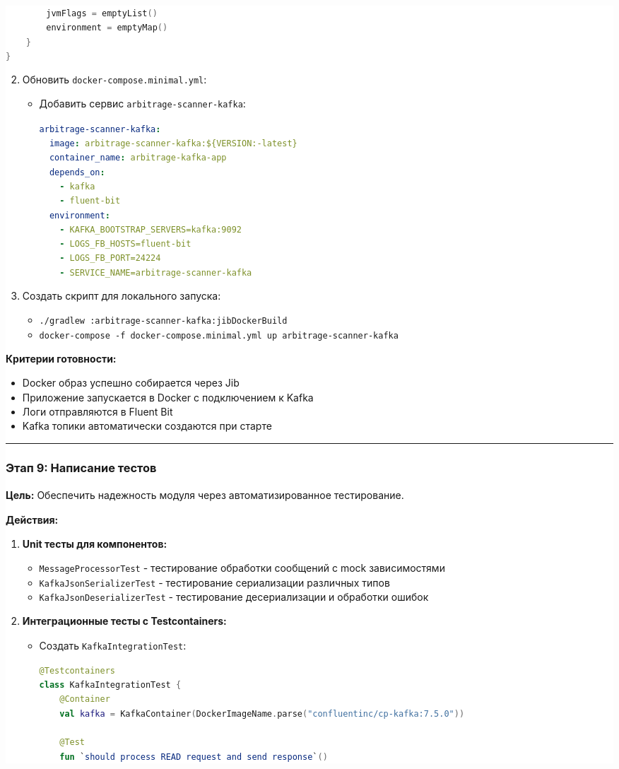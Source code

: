    ```kotlin
           jvmFlags = emptyList()
           environment = emptyMap()
       }
   }
   ```

2. Обновить `docker-compose.minimal.yml`:
   - Добавить сервис `arbitrage-scanner-kafka`:
     ```yaml
     arbitrage-scanner-kafka:
       image: arbitrage-scanner-kafka:${VERSION:-latest}
       container_name: arbitrage-kafka-app
       depends_on:
         - kafka
         - fluent-bit
       environment:
         - KAFKA_BOOTSTRAP_SERVERS=kafka:9092
         - LOGS_FB_HOSTS=fluent-bit
         - LOGS_FB_PORT=24224
         - SERVICE_NAME=arbitrage-scanner-kafka
     ```

3. Создать скрипт для локального запуска:
   - `./gradlew :arbitrage-scanner-kafka:jibDockerBuild`
   - `docker-compose -f docker-compose.minimal.yml up arbitrage-scanner-kafka`

**Критерии готовности:**
- Docker образ успешно собирается через Jib
- Приложение запускается в Docker с подключением к Kafka
- Логи отправляются в Fluent Bit
- Kafka топики автоматически создаются при старте

---

### Этап 9: Написание тестов

**Цель:** Обеспечить надежность модуля через автоматизированное тестирование.

**Действия:**
1. **Unit тесты для компонентов:**
   - `MessageProcessorTest` - тестирование обработки сообщений с mock зависимостями
   - `KafkaJsonSerializerTest` - тестирование сериализации различных типов
   - `KafkaJsonDeserializerTest` - тестирование десериализации и обработки ошибок

2. **Интеграционные тесты с Testcontainers:**
   - Создать `KafkaIntegrationTest`:
     ```kotlin
     @Testcontainers
     class KafkaIntegrationTest {
         @Container
         val kafka = KafkaContainer(DockerImageName.parse("confluentinc/cp-kafka:7.5.0"))

         @Test
         fun `should process READ request and send response`()
